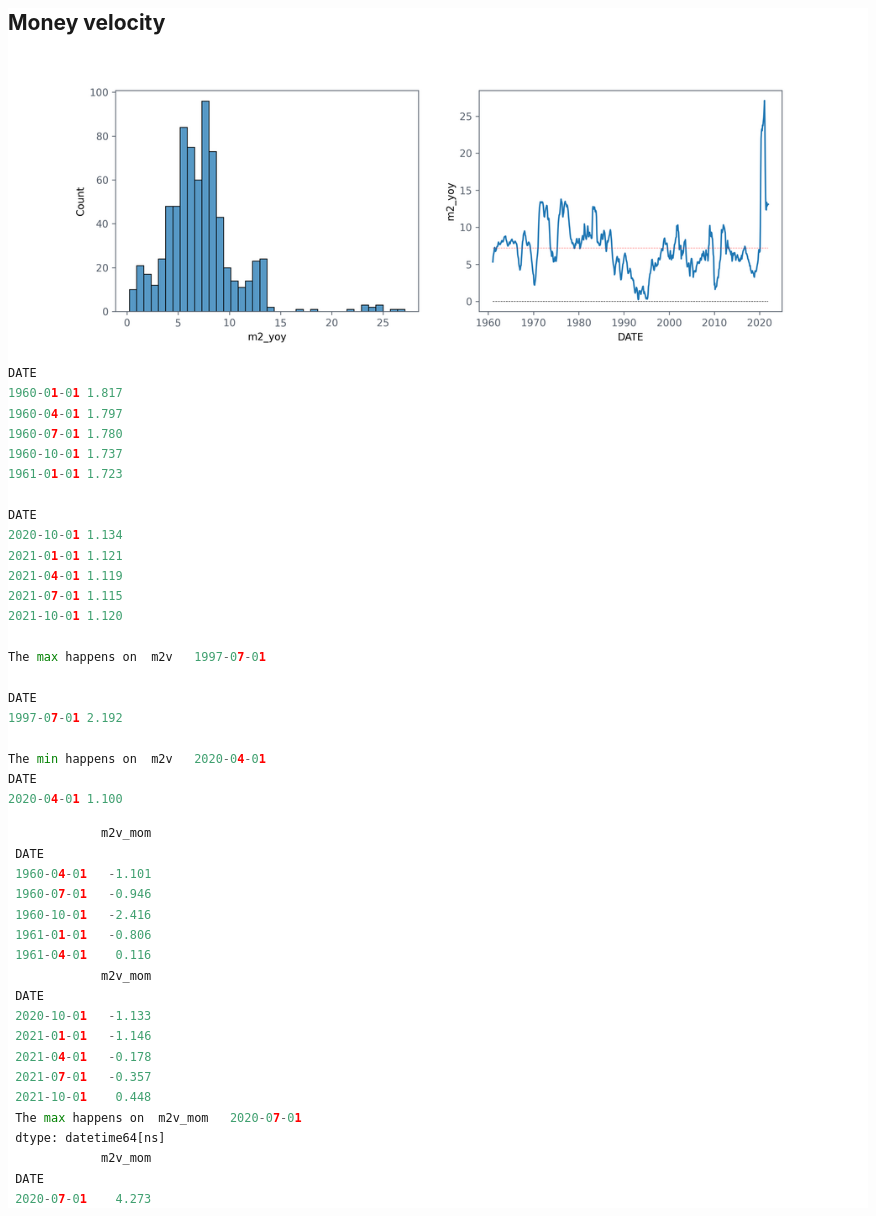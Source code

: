 ## Money velocity

![M2 year over year change rate](/images/posts/m2_yoy.png)

```python
DATE
1960-01-01 1.817
1960-04-01 1.797
1960-07-01 1.780
1960-10-01 1.737
1961-01-01 1.723

DATE
2020-10-01 1.134
2021-01-01 1.121
2021-04-01 1.119
2021-07-01 1.115
2021-10-01 1.120

The max happens on  m2v   1997-07-01

DATE
1997-07-01 2.192

The min happens on  m2v   2020-04-01
DATE
2020-04-01 1.100
```

```python
             m2v_mom
 DATE
 1960-04-01   -1.101
 1960-07-01   -0.946
 1960-10-01   -2.416
 1961-01-01   -0.806
 1961-04-01    0.116
             m2v_mom
 DATE
 2020-10-01   -1.133
 2021-01-01   -1.146
 2021-04-01   -0.178
 2021-07-01   -0.357
 2021-10-01    0.448
 The max happens on  m2v_mom   2020-07-01
 dtype: datetime64[ns]
             m2v_mom
 DATE
 2020-07-01    4.273
```